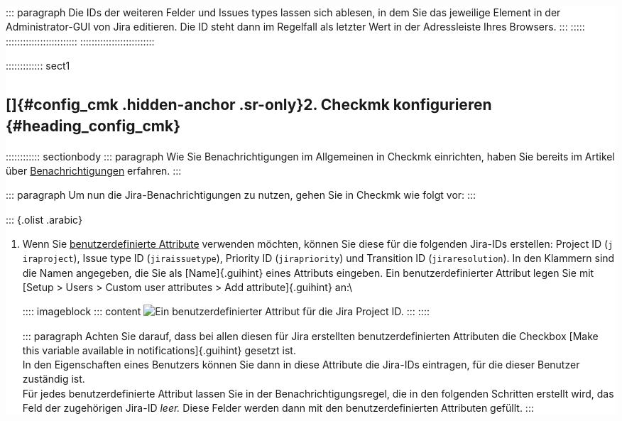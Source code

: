 ::: paragraph
Die IDs der weiteren Felder und Issues types lassen sich ablesen, in dem
Sie das jeweilige Element in der Administrator-GUI von Jira editieren.
Die ID steht dann im Regelfall als letzter Wert in der Adressleiste
Ihres Browsers.
:::
:::::
:::::::::::::::::::::::::
::::::::::::::::::::::::::

::::::::::::: sect1
## []{#config_cmk .hidden-anchor .sr-only}2. Checkmk konfigurieren {#heading_config_cmk}

:::::::::::: sectionbody
::: paragraph
Wie Sie Benachrichtigungen im Allgemeinen in Checkmk einrichten, haben
Sie bereits im Artikel über [Benachrichtigungen](notifications.html)
erfahren.
:::

::: paragraph
Um nun die Jira-Benachrichtigungen zu nutzen, gehen Sie in Checkmk wie
folgt vor:
:::

::: {.olist .arabic}
1.  Wenn Sie [benutzerdefinierte
    Attribute](wato_user.html#custom_user_attributes) verwenden möchten,
    können Sie diese für die folgenden Jira-IDs erstellen: Project ID
    (`jiraproject`), Issue type ID (`jiraissuetype`), Priority ID
    (`jirapriority`) und Transition ID (`jiraresolution`). In den
    Klammern sind die Namen angegeben, die Sie als [Name]{.guihint}
    eines Attributs eingeben. Ein benutzerdefinierter Attribut legen Sie
    mit [Setup \> Users \> Custom user attributes \> Add
    attribute]{.guihint} an:\

    :::: imageblock
    ::: content
    ![Ein benutzerdefinierter Attribut für die Jira Project
    ID.](../images/jira_notification_custom_user_attribute.png)
    :::
    ::::

    ::: paragraph
    Achten Sie darauf, dass bei allen diesen für Jira erstellten
    benutzerdefinierten Attributen die Checkbox [Make this variable
    available in notifications]{.guihint} gesetzt ist.\
    In den Eigenschaften eines Benutzers können Sie dann in diese
    Attribute die Jira-IDs eintragen, für die dieser Benutzer zuständig
    ist.\
    Für jedes benutzerdefinierte Attribut lassen Sie in der
    Benachrichtigungsregel, die in den folgenden Schritten erstellt
    wird, das Feld der zugehörigen Jira-ID *leer.* Diese Felder werden
    dann mit den benutzerdefinierten Attributen gefüllt.
    :::
